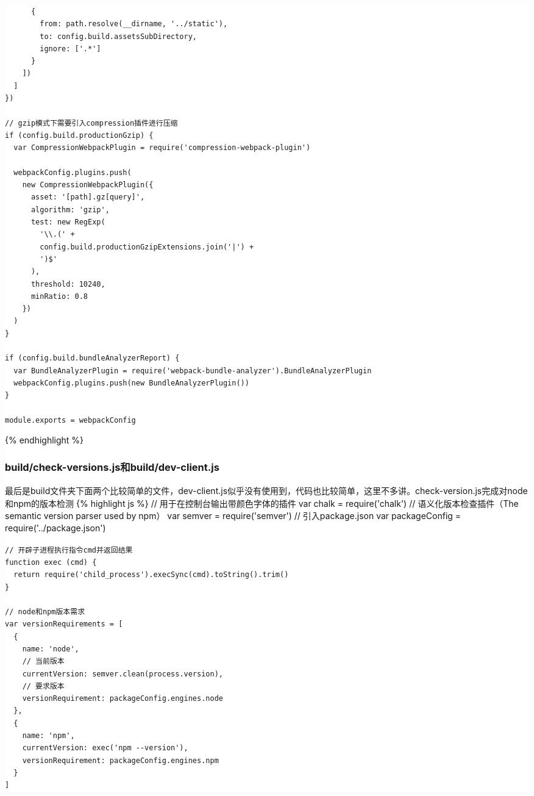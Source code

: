           {
            from: path.resolve(__dirname, '../static'),
            to: config.build.assetsSubDirectory,
            ignore: ['.*']
          }
        ])
      ]
    })
    
    // gzip模式下需要引入compression插件进行压缩
    if (config.build.productionGzip) {
      var CompressionWebpackPlugin = require('compression-webpack-plugin')
    
      webpackConfig.plugins.push(
        new CompressionWebpackPlugin({
          asset: '[path].gz[query]',
          algorithm: 'gzip',
          test: new RegExp(
            '\\.(' +
            config.build.productionGzipExtensions.join('|') +
            ')$'
          ),
          threshold: 10240,
          minRatio: 0.8
        })
      )
    }
    
    if (config.build.bundleAnalyzerReport) {
      var BundleAnalyzerPlugin = require('webpack-bundle-analyzer').BundleAnalyzerPlugin
      webpackConfig.plugins.push(new BundleAnalyzerPlugin())
    }
    
    module.exports = webpackConfig

{% endhighlight %}

<h3 id="p37">build/check-versions.js和build/dev-client.js</h3>

最后是build文件夹下面两个比较简单的文件，dev-client.js似乎没有使用到，代码也比较简单，这里不多讲。check-version.js完成对node和npm的版本检测
{% highlight js %}
    // 用于在控制台输出带颜色字体的插件
    var chalk = require('chalk')
    // 语义化版本检查插件（The semantic version parser used by npm）
    var semver = require('semver')
    // 引入package.json
    var packageConfig = require('../package.json')
    
    // 开辟子进程执行指令cmd并返回结果
    function exec (cmd) {
      return require('child_process').execSync(cmd).toString().trim()
    }
    
    // node和npm版本需求
    var versionRequirements = [
      {
        name: 'node',
        // 当前版本
        currentVersion: semver.clean(process.version),
        // 要求版本
        versionRequirement: packageConfig.engines.node
      },
      {
        name: 'npm',
        currentVersion: exec('npm --version'),
        versionRequirement: packageConfig.engines.npm
      }
    ]